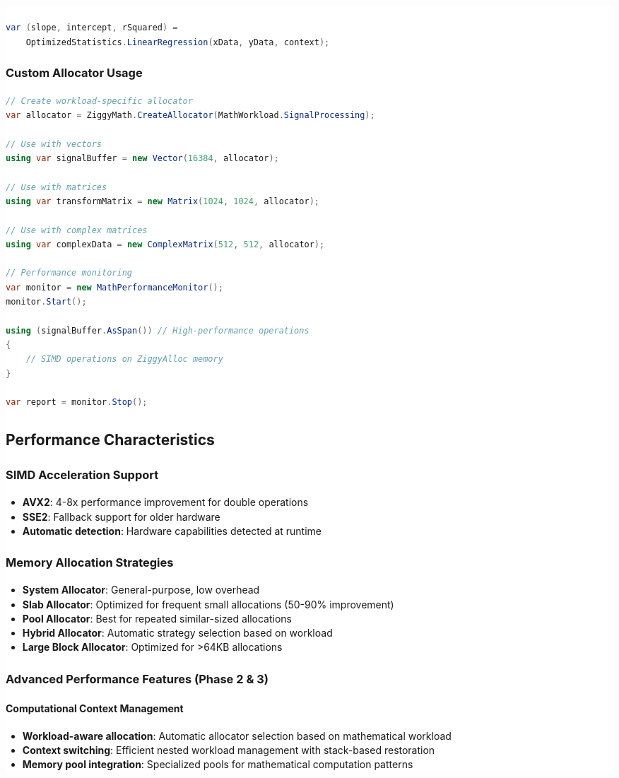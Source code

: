 ```csharp

var (slope, intercept, rSquared) =
    OptimizedStatistics.LinearRegression(xData, yData, context);
```

### Custom Allocator Usage

```csharp
// Create workload-specific allocator
var allocator = ZiggyMath.CreateAllocator(MathWorkload.SignalProcessing);

// Use with vectors
using var signalBuffer = new Vector(16384, allocator);

// Use with matrices
using var transformMatrix = new Matrix(1024, 1024, allocator);

// Use with complex matrices
using var complexData = new ComplexMatrix(512, 512, allocator);

// Performance monitoring
var monitor = new MathPerformanceMonitor();
monitor.Start();

using (signalBuffer.AsSpan()) // High-performance operations
{
    // SIMD operations on ZiggyAlloc memory
}

var report = monitor.Stop();
```

## Performance Characteristics

### SIMD Acceleration Support
- **AVX2**: 4-8x performance improvement for double operations
- **SSE2**: Fallback support for older hardware
- **Automatic detection**: Hardware capabilities detected at runtime

### Memory Allocation Strategies
- **System Allocator**: General-purpose, low overhead
- **Slab Allocator**: Optimized for frequent small allocations (50-90% improvement)
- **Pool Allocator**: Best for repeated similar-sized allocations
- **Hybrid Allocator**: Automatic strategy selection based on workload
- **Large Block Allocator**: Optimized for >64KB allocations

### Advanced Performance Features (Phase 2 & 3)

#### Computational Context Management
- **Workload-aware allocation**: Automatic allocator selection based on mathematical workload
- **Context switching**: Efficient nested workload management with stack-based restoration
- **Memory pool integration**: Specialized pools for mathematical computation patterns
